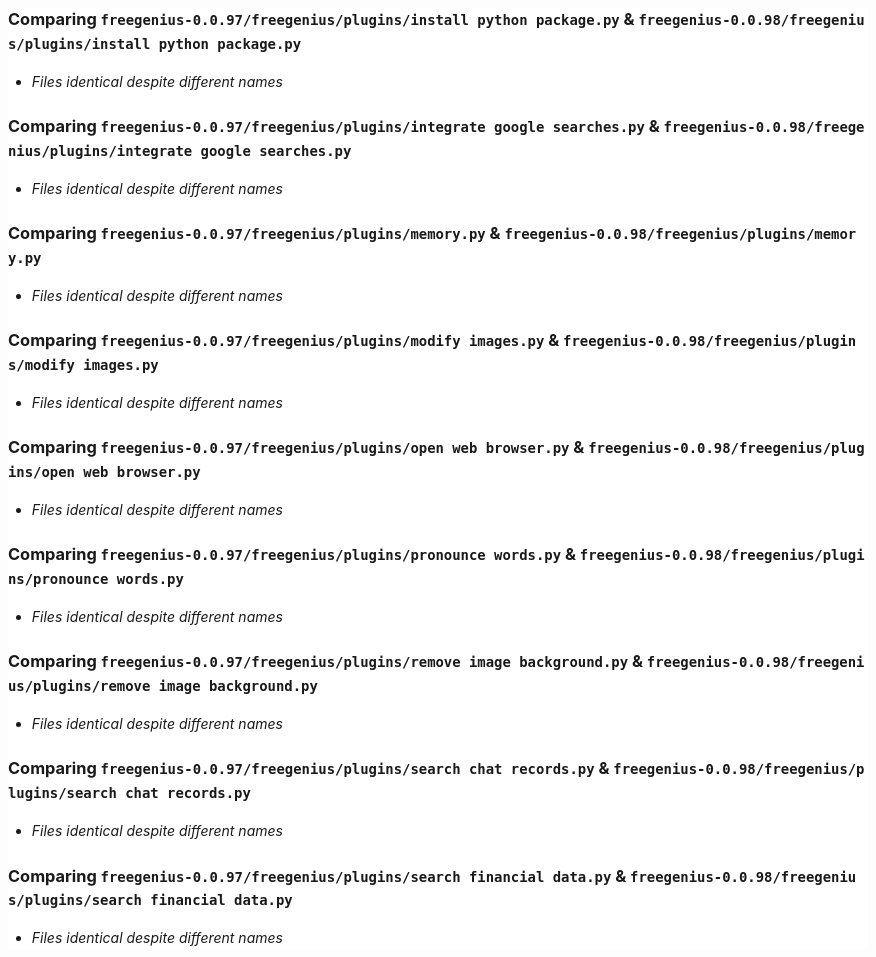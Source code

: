 ### Comparing `freegenius-0.0.97/freegenius/plugins/install python package.py` & `freegenius-0.0.98/freegenius/plugins/install python package.py`

 * *Files identical despite different names*

### Comparing `freegenius-0.0.97/freegenius/plugins/integrate google searches.py` & `freegenius-0.0.98/freegenius/plugins/integrate google searches.py`

 * *Files identical despite different names*

### Comparing `freegenius-0.0.97/freegenius/plugins/memory.py` & `freegenius-0.0.98/freegenius/plugins/memory.py`

 * *Files identical despite different names*

### Comparing `freegenius-0.0.97/freegenius/plugins/modify images.py` & `freegenius-0.0.98/freegenius/plugins/modify images.py`

 * *Files identical despite different names*

### Comparing `freegenius-0.0.97/freegenius/plugins/open web browser.py` & `freegenius-0.0.98/freegenius/plugins/open web browser.py`

 * *Files identical despite different names*

### Comparing `freegenius-0.0.97/freegenius/plugins/pronounce words.py` & `freegenius-0.0.98/freegenius/plugins/pronounce words.py`

 * *Files identical despite different names*

### Comparing `freegenius-0.0.97/freegenius/plugins/remove image background.py` & `freegenius-0.0.98/freegenius/plugins/remove image background.py`

 * *Files identical despite different names*

### Comparing `freegenius-0.0.97/freegenius/plugins/search chat records.py` & `freegenius-0.0.98/freegenius/plugins/search chat records.py`

 * *Files identical despite different names*

### Comparing `freegenius-0.0.97/freegenius/plugins/search financial data.py` & `freegenius-0.0.98/freegenius/plugins/search financial data.py`

 * *Files identical despite different names*

